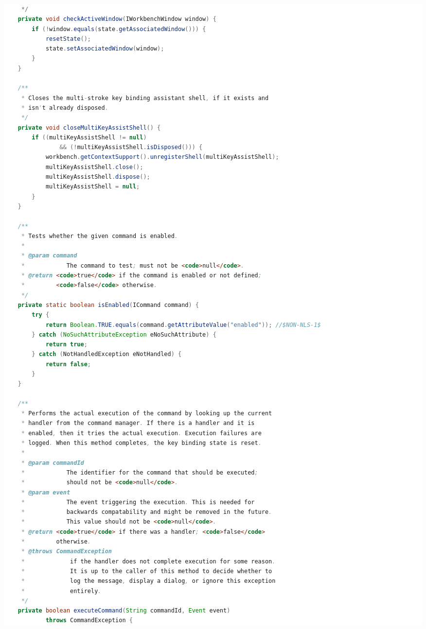```java
     */
    private void checkActiveWindow(IWorkbenchWindow window) {
        if (!window.equals(state.getAssociatedWindow())) {
            resetState();
            state.setAssociatedWindow(window);
        }
    }

    /**
     * Closes the multi-stroke key binding assistant shell, if it exists and
     * isn't already disposed.
     */
    private void closeMultiKeyAssistShell() {
        if ((multiKeyAssistShell != null)
                && (!multiKeyAssistShell.isDisposed())) {
        	workbench.getContextSupport().unregisterShell(multiKeyAssistShell);
            multiKeyAssistShell.close();
            multiKeyAssistShell.dispose();
            multiKeyAssistShell = null;
        }
    }

    /**
     * Tests whether the given command is enabled.
     * 
     * @param command
     *            The command to test; must not be <code>null</code>.
     * @return <code>true</code> if the command is enabled or not defined;
     *         <code>false</code> otherwise.
     */
    private static boolean isEnabled(ICommand command) {
        try {
            return Boolean.TRUE.equals(command.getAttributeValue("enabled")); //$NON-NLS-1$
        } catch (NoSuchAttributeException eNoSuchAttribute) {
            return true;
        } catch (NotHandledException eNotHandled) {
            return false;
        }
    }

    /**
     * Performs the actual execution of the command by looking up the current
     * handler from the command manager. If there is a handler and it is
     * enabled, then it tries the actual execution. Execution failures are
     * logged. When this method completes, the key binding state is reset.
     * 
     * @param commandId
     *            The identifier for the command that should be executed;
     *            should not be <code>null</code>.
     * @param event
     *            The event triggering the execution. This is needed for
     *            backwards compatability and might be removed in the future.
     *            This value should not be <code>null</code>.
     * @return <code>true</code> if there was a handler; <code>false</code>
     *         otherwise.
     * @throws CommandException
     *             if the handler does not complete execution for some reason.
     *             It is up to the caller of this method to decide whether to
     *             log the message, display a dialog, or ignore this exception
     *             entirely.
     */
    private boolean executeCommand(String commandId, Event event)
            throws CommandException {
```